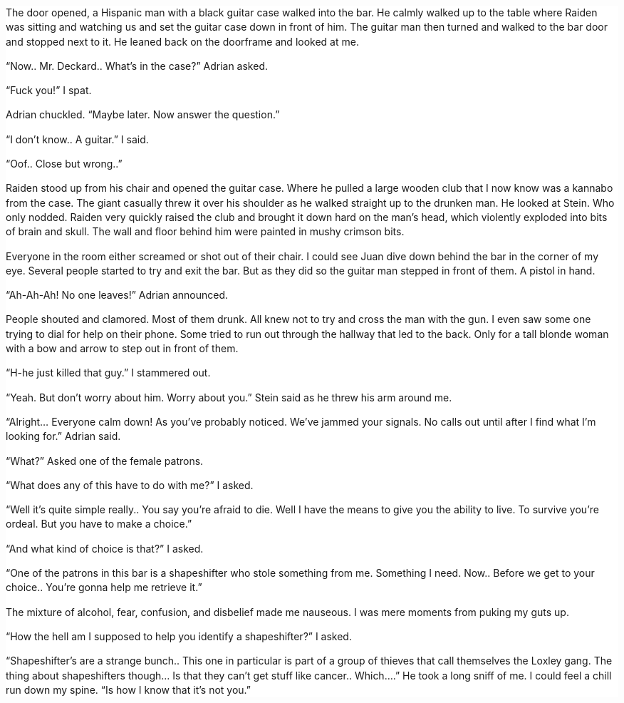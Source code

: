 The door opened, a Hispanic man with a black guitar case walked into the bar. He calmly walked up to the table where Raiden was sitting and watching us and set the guitar case down in front of him. The guitar man then turned and walked to the bar door and stopped next to it. He leaned back on the doorframe and looked at me. 

“Now.. Mr. Deckard.. What’s in the case?” Adrian asked. 

“Fuck you!” I spat. 
 
Adrian chuckled. 
“Maybe later. Now answer the question.” 

“I don’t know.. A guitar.” I said. 

“Oof.. Close but wrong..” 

Raiden stood up from his chair and opened the guitar case. Where he pulled a large wooden club that I now know was a kannabo from the case. The giant casually threw it over his shoulder as he walked straight up to the drunken man. He looked at Stein. Who only nodded. Raiden very quickly raised the club and brought it down hard on the man’s head, which violently exploded into bits of brain and skull. The wall and floor behind him were painted in mushy crimson bits. 

Everyone in the room either screamed or shot out of their chair. I could see Juan dive down behind the bar in the corner of my eye. Several people started to try and exit the bar. But as they did so the guitar man stepped in front of them. A pistol in hand. 

“Ah-Ah-Ah! No one leaves!” Adrian announced. 

People shouted and clamored. Most of them drunk. All knew not to try and cross the man with the gun. I even saw some one trying to dial for help on their phone. Some tried to run out through the hallway that led to the back. Only for a tall blonde woman with a bow and arrow to step out in front of them. 

“H-he just killed that guy.” I stammered out. 

“Yeah. But don’t worry about him. Worry about you.” Stein said as he threw his arm around me. 

“Alright… Everyone calm down! As you’ve probably noticed. We’ve jammed your signals. No calls out until after I find what I’m looking for.” Adrian said. 

“What?” Asked one of the female patrons. 

“What does any of this have to do with me?” I asked.  

“Well it’s quite simple really.. You say you’re afraid to die. Well I have the means to give you the ability to live. To survive you’re ordeal. But you have to make a choice.” 


“And what kind of choice is that?” I asked. 

“One of the patrons in this bar is a shapeshifter who stole something from me. Something I need. Now.. Before we get to your choice.. You’re gonna help me retrieve it.” 

The mixture of alcohol, fear, confusion, and disbelief made me nauseous. I was mere moments from puking my guts up. 

“How the hell am I supposed to help you identify a shapeshifter?” I asked. 

“Shapeshifter’s are a strange bunch.. This one in particular is part of a group of thieves that call themselves the Loxley gang. The thing about shapeshifters though… Is that they can’t  get stuff like cancer.. Which….” He took a long sniff of me. I could feel a chill run down my spine.  “Is how I know that it’s not you.” 

